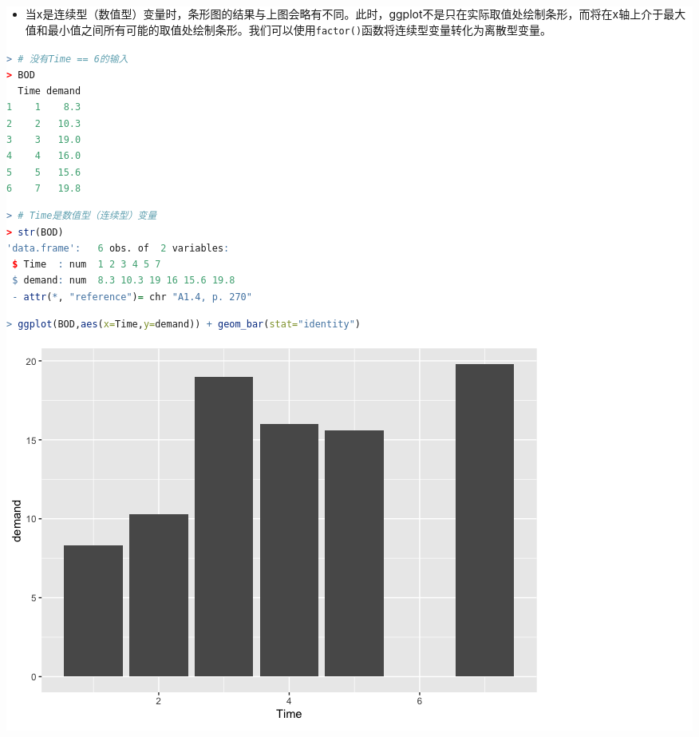- 当x是连续型（数值型）变量时，条形图的结果与上图会略有不同。此时，ggplot不是只在实际取值处绘制条形，而将在x轴上介于最大值和最小值之间所有可能的取值处绘制条形。我们可以使用`factor()`函数将连续型变量转化为离散型变量。

``` r
> # 没有Time == 6的输入
> BOD
  Time demand
1    1    8.3
2    2   10.3
3    3   19.0
4    4   16.0
5    5   15.6
6    7   19.8
```

``` r
> # Time是数值型（连续型）变量
> str(BOD)
'data.frame':   6 obs. of  2 variables:
 $ Time  : num  1 2 3 4 5 7
 $ demand: num  8.3 10.3 19 16 15.6 19.8
 - attr(*, "reference")= chr "A1.4, p. 270"
```

``` r
> ggplot(BOD,aes(x=Time,y=demand)) + geom_bar(stat="identity")
```

![](chapter03_条形图_files/figure-gfm/unnamed-chunk-4-1.png)
